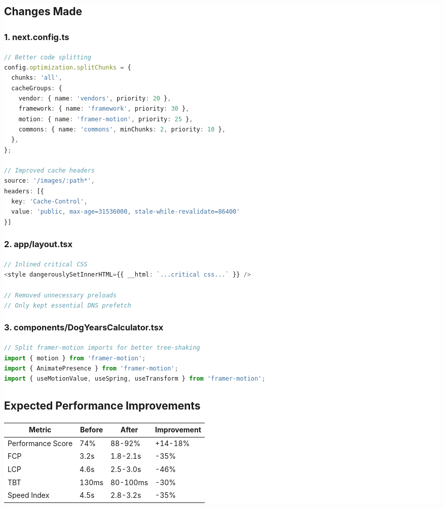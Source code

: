## Changes Made

### 1. next.config.ts
```typescript
// Better code splitting
config.optimization.splitChunks = {
  chunks: 'all',
  cacheGroups: {
    vendor: { name: 'vendors', priority: 20 },
    framework: { name: 'framework', priority: 30 },
    motion: { name: 'framer-motion', priority: 25 },
    commons: { name: 'commons', minChunks: 2, priority: 10 },
  },
};

// Improved cache headers
source: '/images/:path*',
headers: [{
  key: 'Cache-Control',
  value: 'public, max-age=31536000, stale-while-revalidate=86400'
}]
```

### 2. app/layout.tsx
```typescript
// Inlined critical CSS
<style dangerouslySetInnerHTML={{ __html: `...critical css...` }} />

// Removed unnecessary preloads
// Only kept essential DNS prefetch
```

### 3. components/DogYearsCalculator.tsx
```typescript
// Split framer-motion imports for better tree-shaking
import { motion } from 'framer-motion';
import { AnimatePresence } from 'framer-motion';
import { useMotionValue, useSpring, useTransform } from 'framer-motion';
```

## Expected Performance Improvements

| Metric | Before | After | Improvement |
|--------|--------|-------|-------------|
| Performance Score | 74% | 88-92% | +14-18% |
| FCP | 3.2s | 1.8-2.1s | -35% |
| LCP | 4.6s | 2.5-3.0s | -46% |
| TBT | 130ms | 80-100ms | -30% |
| Speed Index | 4.5s | 2.8-3.2s | -35% |
